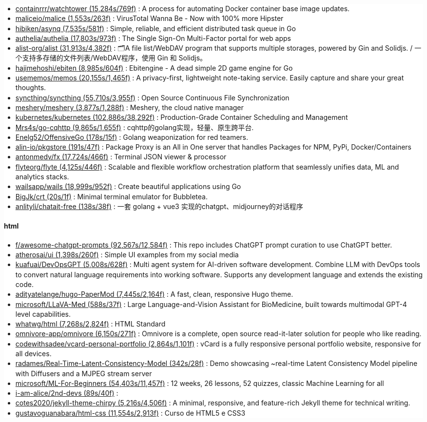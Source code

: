 * [containrrr/watchtower (15,284s/769f)](https://github.com/containrrr/watchtower) : A process for automating Docker container base image updates.
* [maliceio/malice (1,553s/263f)](https://github.com/maliceio/malice) : VirusTotal Wanna Be - Now with 100% more Hipster
* [hibiken/asynq (7,535s/581f)](https://github.com/hibiken/asynq) : Simple, reliable, and efficient distributed task queue in Go
* [authelia/authelia (17,803s/973f)](https://github.com/authelia/authelia) : The Single Sign-On Multi-Factor portal for web apps
* [alist-org/alist (31,913s/4,382f)](https://github.com/alist-org/alist) : 🗂️A file list/WebDAV program that supports multiple storages, powered by Gin and Solidjs. / 一个支持多存储的文件列表/WebDAV程序，使用 Gin 和 Solidjs。
* [hajimehoshi/ebiten (8,985s/604f)](https://github.com/hajimehoshi/ebiten) : Ebitengine - A dead simple 2D game engine for Go
* [usememos/memos (20,155s/1,465f)](https://github.com/usememos/memos) : A privacy-first, lightweight note-taking service. Easily capture and share your great thoughts.
* [syncthing/syncthing (55,710s/3,955f)](https://github.com/syncthing/syncthing) : Open Source Continuous File Synchronization
* [meshery/meshery (3,877s/1,288f)](https://github.com/meshery/meshery) : Meshery, the cloud native manager
* [kubernetes/kubernetes (102,886s/38,292f)](https://github.com/kubernetes/kubernetes) : Production-Grade Container Scheduling and Management
* [Mrs4s/go-cqhttp (9,865s/1,655f)](https://github.com/Mrs4s/go-cqhttp) : cqhttp的golang实现，轻量、原生跨平台.
* [Enelg52/OffensiveGo (178s/15f)](https://github.com/Enelg52/OffensiveGo) : Golang weaponization for red teamers.
* [alin-io/pkgstore (191s/47f)](https://github.com/alin-io/pkgstore) : Package Proxy is an All in One server that handles Packages for NPM, PyPi, Docker/Containers
* [antonmedv/fx (17,724s/466f)](https://github.com/antonmedv/fx) : Terminal JSON viewer & processor
* [flyteorg/flyte (4,125s/446f)](https://github.com/flyteorg/flyte) : Scalable and flexible workflow orchestration platform that seamlessly unifies data, ML and analytics stacks.
* [wailsapp/wails (18,999s/952f)](https://github.com/wailsapp/wails) : Create beautiful applications using Go
* [BigJk/crt (20s/1f)](https://github.com/BigJk/crt) : Minimal terminal emulator for Bubbletea.
* [anlityli/chatait-free (138s/38f)](https://github.com/anlityli/chatait-free) : 一套 golang + vue3 实现的chatgpt、midjourney的对话程序

#### html
* [f/awesome-chatgpt-prompts (92,567s/12,584f)](https://github.com/f/awesome-chatgpt-prompts) : This repo includes ChatGPT prompt curation to use ChatGPT better.
* [atherosai/ui (1,398s/260f)](https://github.com/atherosai/ui) : Simple UI examples from my social media
* [kuafuai/DevOpsGPT (5,008s/628f)](https://github.com/kuafuai/DevOpsGPT) : Multi agent system for AI-driven software development. Combine LLM with DevOps tools to convert natural language requirements into working software. Supports any development language and extends the existing code.
* [adityatelange/hugo-PaperMod (7,445s/2,164f)](https://github.com/adityatelange/hugo-PaperMod) : A fast, clean, responsive Hugo theme.
* [microsoft/LLaVA-Med (588s/37f)](https://github.com/microsoft/LLaVA-Med) : Large Language-and-Vision Assistant for BioMedicine, built towards multimodal GPT-4 level capabilities.
* [whatwg/html (7,268s/2,824f)](https://github.com/whatwg/html) : HTML Standard
* [omnivore-app/omnivore (6,150s/271f)](https://github.com/omnivore-app/omnivore) : Omnivore is a complete, open source read-it-later solution for people who like reading.
* [codewithsadee/vcard-personal-portfolio (2,864s/1,101f)](https://github.com/codewithsadee/vcard-personal-portfolio) : vCard is a fully responsive personal portfolio website, responsive for all devices.
* [radames/Real-Time-Latent-Consistency-Model (342s/28f)](https://github.com/radames/Real-Time-Latent-Consistency-Model) : Demo showcasing ~real-time Latent Consistency Model pipeline with Diffusers and a MJPEG stream server
* [microsoft/ML-For-Beginners (54,403s/11,457f)](https://github.com/microsoft/ML-For-Beginners) : 12 weeks, 26 lessons, 52 quizzes, classic Machine Learning for all
* [i-am-alice/2nd-devs (89s/40f)](https://github.com/i-am-alice/2nd-devs) : 
* [cotes2020/jekyll-theme-chirpy (5,216s/4,506f)](https://github.com/cotes2020/jekyll-theme-chirpy) : A minimal, responsive, and feature-rich Jekyll theme for technical writing.
* [gustavoguanabara/html-css (11,554s/2,913f)](https://github.com/gustavoguanabara/html-css) : Curso de HTML5 e CSS3